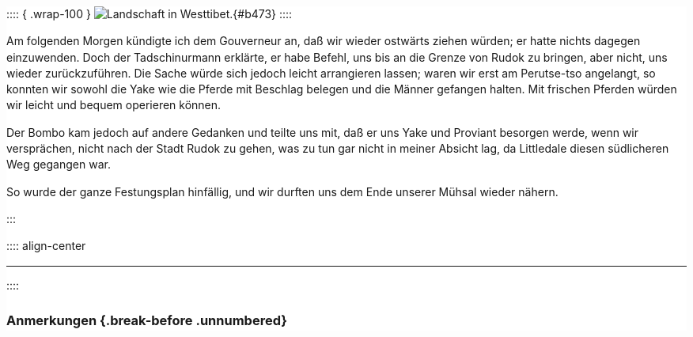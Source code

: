 :::: { .wrap-100 }
![Landschaft in Westtibet.](Im_Herzen_von_Asien_II_473.jpg "Landschaft in Westtibet."){#b473}
::::

Am folgenden Morgen kündigte ich dem Gouverneur an, daß wir wieder ostwärts
ziehen würden; er hatte nichts dagegen einzuwenden. Doch der Tadschinurmann
erklärte, er habe Befehl, uns bis an die Grenze von Rudok zu bringen, aber
nicht, uns wieder zurückzuführen. Die Sache würde sich jedoch leicht arrangieren
lassen; waren wir erst am Perutse-tso angelangt, so konnten wir sowohl die Yake
wie die Pferde mit Beschlag belegen und die Männer gefangen halten. Mit frischen
Pferden würden wir leicht und bequem operieren können.

Der Bombo kam jedoch auf andere Gedanken und teilte uns mit, daß er uns Yake und
Proviant besorgen werde, wenn wir versprächen, nicht nach der Stadt Rudok zu
gehen, was zu tun gar nicht in meiner Absicht lag, da Littledale diesen
südlicheren Weg gegangen war.

So wurde der ganze Festungsplan hinfällig, und wir durften uns dem Ende unserer
Mühsal wieder nähern.

:::

:::: align-center
****
::::

### **Anmerkungen** {.break-before .unnumbered}

[^2500]: [*Rudok*: vergleiche [Rudok](https://en.wikipedia.org/wiki/Rudok)]{.footnote}



